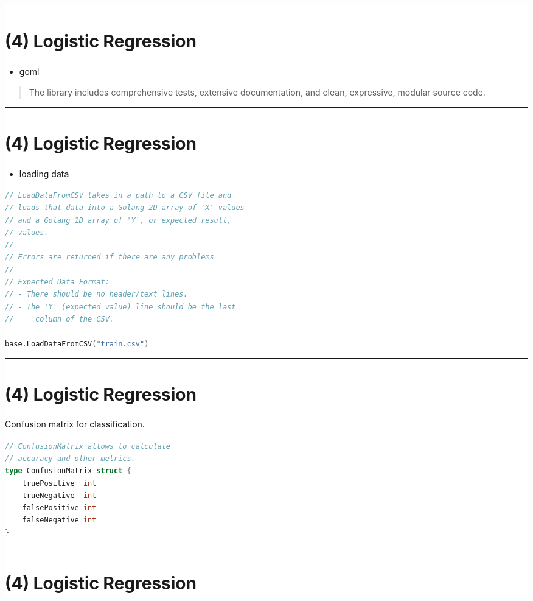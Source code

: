 ----

# (4) Logistic Regression

* goml

> The library includes comprehensive tests, extensive documentation, and clean,
> expressive, modular source code.

----

# (4) Logistic Regression

* loading data

```go
// LoadDataFromCSV takes in a path to a CSV file and
// loads that data into a Golang 2D array of 'X' values
// and a Golang 1D array of 'Y', or expected result,
// values.
//
// Errors are returned if there are any problems
//
// Expected Data Format:
// - There should be no header/text lines.
// - The 'Y' (expected value) line should be the last
//     column of the CSV.

base.LoadDataFromCSV("train.csv")
```

----

# (4) Logistic Regression

Confusion matrix for classification.

```go
// ConfusionMatrix allows to calculate
// accuracy and other metrics.
type ConfusionMatrix struct {
	truePositive  int
	trueNegative  int
	falsePositive int
	falseNegative int
}
```

----

# (4) Logistic Regression
